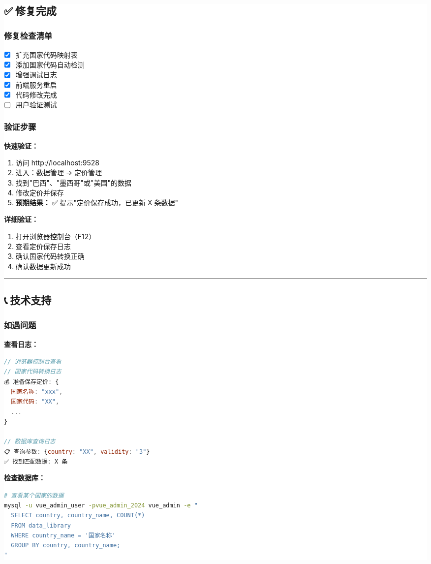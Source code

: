 
## ✅ 修复完成

### 修复检查清单

- [x] 扩充国家代码映射表
- [x] 添加国家代码自动检测
- [x] 增强调试日志
- [x] 前端服务重启
- [x] 代码修改完成
- [ ] 用户验证测试

### 验证步骤

**快速验证：**
1. 访问 http://localhost:9528
2. 进入：数据管理 → 定价管理
3. 找到"巴西"、"墨西哥"或"美国"的数据
4. 修改定价并保存
5. **预期结果：** ✅ 提示"定价保存成功，已更新 X 条数据"

**详细验证：**
1. 打开浏览器控制台（F12）
2. 查看定价保存日志
3. 确认国家代码转换正确
4. 确认数据更新成功

---

## 📞 技术支持

### 如遇问题

**查看日志：**
```javascript
// 浏览器控制台查看
// 国家代码转换日志
💰 准备保存定价: {
  国家名称: "xxx",
  国家代码: "XX",
  ...
}

// 数据库查询日志
📋 查询参数: {country: "XX", validity: "3"}
✅ 找到匹配数据: X 条
```

**检查数据库：**
```bash
# 查看某个国家的数据
mysql -u vue_admin_user -pvue_admin_2024 vue_admin -e "
  SELECT country, country_name, COUNT(*) 
  FROM data_library 
  WHERE country_name = '国家名称' 
  GROUP BY country, country_name;
"
```
